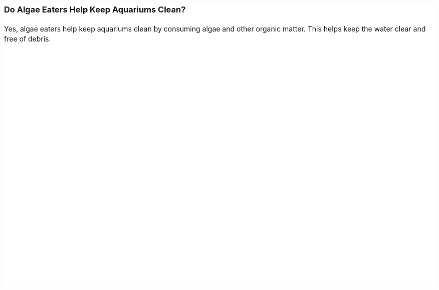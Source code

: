 <h3>Do Algae Eaters Help Keep Aquariums Clean?</h3>
Yes, algae eaters help keep aquariums clean by consuming algae and other organic matter. This helps keep the water clear and free of debris.

<div style="position: relative; padding-bottom: 56.25%; overflow: hidden"><iframe src="https://www.youtube.com/embed/ynr1Ld62EeA" frameborder="0" allow="accelerometer; autoplay; clipboard-write; encrypted-media; gyroscope; picture-in-picture; web-share" allowfullscreen style="position: absolute; top: 0; left: 0; width: 100%; height: 100%;"></iframe>
</div>
